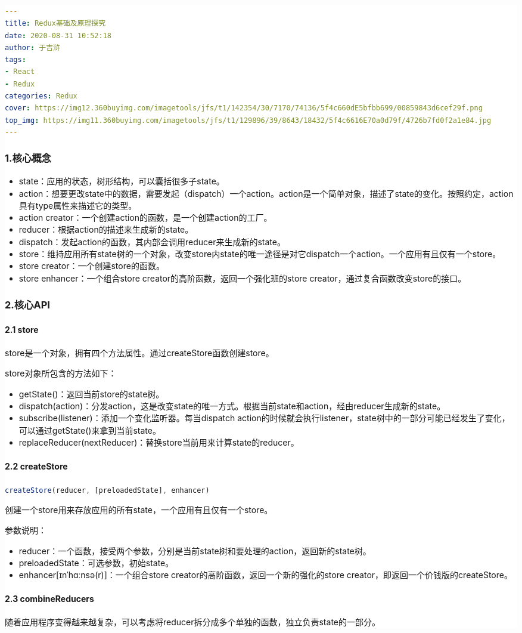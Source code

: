 ```yaml
---
title: Redux基础及原理探究
date: 2020-08-31 10:52:18
author: 于吉浒
tags:
- React
- Redux
categories: Redux
cover: https://img12.360buyimg.com/imagetools/jfs/t1/142354/30/7170/74136/5f4c660dE5bfbb699/00859843d6cef29f.png
top_img: https://img11.360buyimg.com/imagetools/jfs/t1/129896/39/8643/18432/5f4c6616E70a0d79f/4726b7fd0f2a1e84.jpg
---
```


### 1.核心概念
- state：应用的状态，树形结构，可以囊括很多子state。
- action：想要更改state中的数据，需要发起（dispatch）一个action。action是一个简单对象，描述了state的变化。按照约定，action具有type属性来描述它的类型。
- action creator：一个创建action的函数，是一个创建action的工厂。
- reducer：根据action的描述来生成新的state。
- dispatch：发起action的函数，其内部会调用reducer来生成新的state。
- store：维持应用所有state树的一个对象，改变store内state的唯一途径是对它dispatch一个action。一个应用有且仅有一个store。
- store creator：一个创建store的函数。
- store enhancer：一个组合store creator的高阶函数，返回一个强化班的store creator，通过复合函数改变store的接口。

### 2.核心API
#### 2.1 store
store是一个对象，拥有四个方法属性。通过createStore函数创建store。

store对象所包含的方法如下：

- getState()：返回当前store的state树。
- dispatch(action)：分发action，这是改变state的唯一方式。根据当前state和action，经由reducer生成新的state。
- subscribe(listener)：添加一个变化监听器。每当dispatch action的时候就会执行listener，state树中的一部分可能已经发生了变化，可以通过getState()来拿到当前state。
- replaceReducer(nextReducer)：替换store当前用来计算state的reducer。

#### 2.2 createStore
```javascript
createStore(reducer, [preloadedState], enhancer)
```
创建一个store用来存放应用的所有state，一个应用有且仅有一个store。

参数说明：
- reducer：一个函数，接受两个参数，分别是当前state树和要处理的action，返回新的state树。
- preloadedState：可选参数，初始state。
- enhancer[ɪnˈhɑːnsə(r)]：一个组合store creator的高阶函数，返回一个新的强化的store creator，即返回一个价钱版的createStore。

#### 2.3 combineReducers
随着应用程序变得越来越复杂，可以考虑将reducer拆分成多个单独的函数，独立负责state的一部分。
